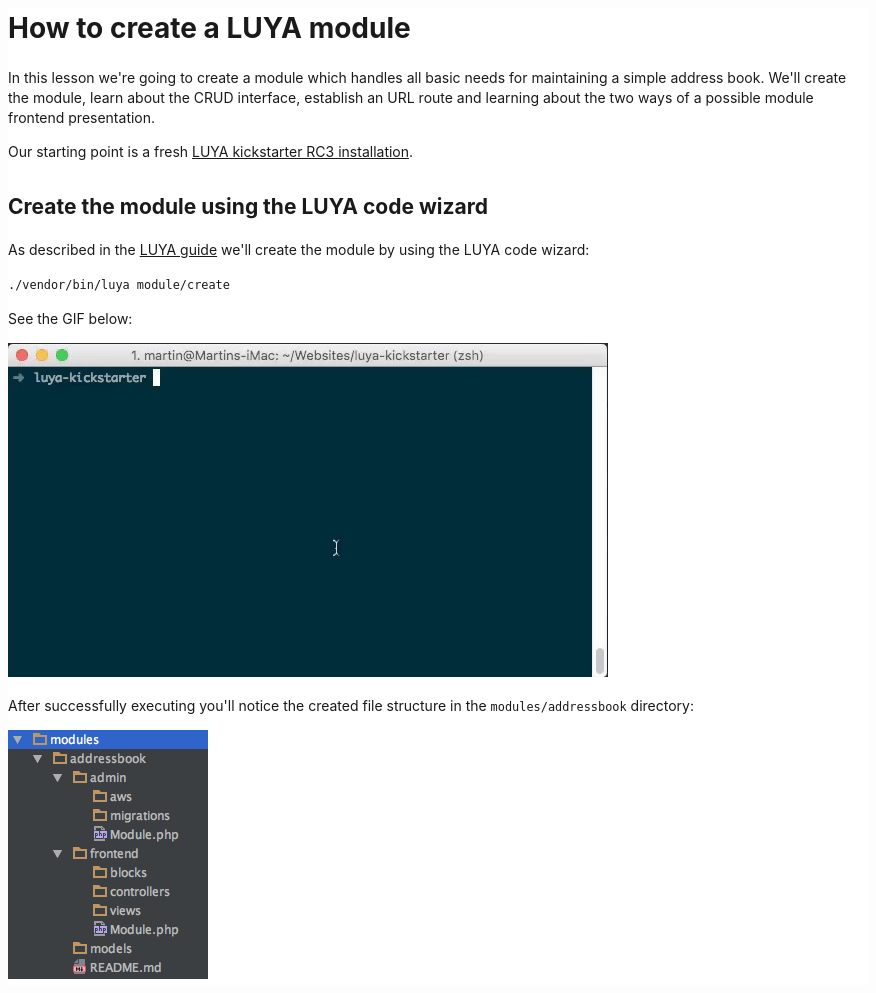# How to create a LUYA module

In this lesson we're going to create a module which handles all basic needs for maintaining a simple address book. We'll create the module, learn about the CRUD interface, establish an URL route and learning about the two ways of a possible module frontend presentation. 

Our starting point is a fresh [LUYA kickstarter RC3 installation](https://luya.io/guide/install).

## Create the module using the LUYA code wizard

As described in the [LUYA  guide](https://luya.io/guide/app-admin-module) we'll create the module by using the LUYA code wizard:

`./vendor/bin/luya module/create`

See the GIF below:

![Creating a module](img/addressbook-create.gif "Creating module with commands")

After successfully executing you'll notice the created file structure in the `modules/addressbook` directory:

![Filesystem](img/addressbook-filetree.png "Creating module with commands")
